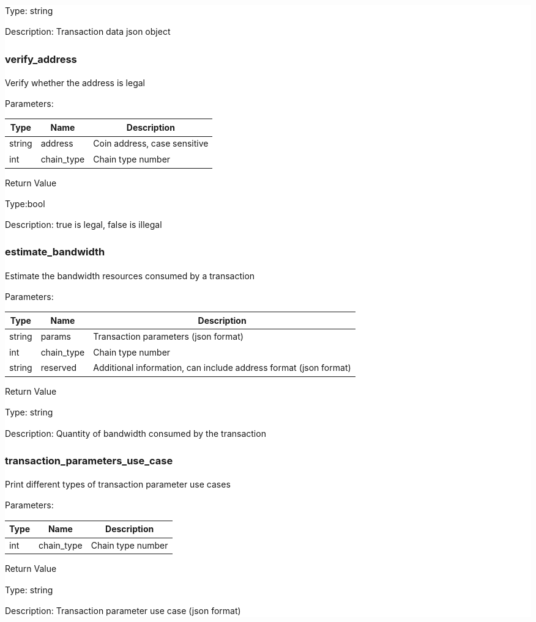 Type: string

Description: Transaction data json object

### verify_address

Verify whether the address is legal

Parameters:

| Type   | Name       | Description                  |
|--------|------------|------------------------------|
| string | address    | Coin address, case sensitive |
| int    | chain_type | Chain type number            |

Return Value

Type:bool

Description: true is legal, false is illegal

### estimate_bandwidth

Estimate the bandwidth resources consumed by a transaction

Parameters:

| Type   | Name       | Description                                                      |
|--------|------------|------------------------------------------------------------------|
| string | params     | Transaction parameters (json format)                             |
| int    | chain_type | Chain type number                                                |
| string | reserved   | Additional information, can include address format (json format) |

Return Value

Type: string

Description: Quantity of bandwidth consumed by the transaction

### transaction_parameters_use_case

Print different types of transaction parameter use cases

Parameters:

| Type | Name       | Description       |
|------|------------|-------------------|
| int  | chain_type | Chain type number |

Return Value

Type: string

Description: Transaction parameter use case (json format)
